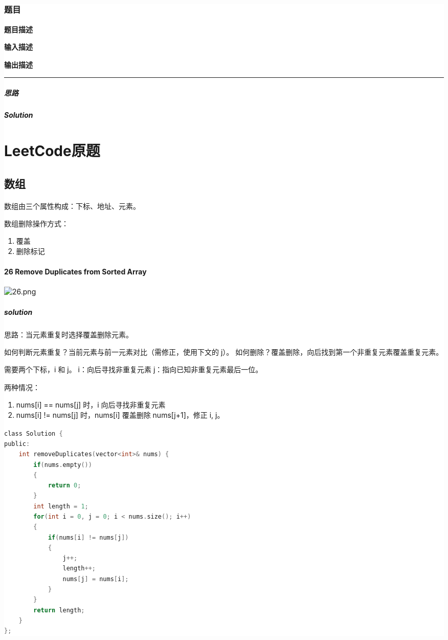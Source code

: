 ### 题目
**题目描述**
>

**输入描述**
>

**输出描述**
>

-----
##### 思路

##### Solution
```cpp
```

# LeetCode原题
## 数组
数组由三个属性构成：下标、地址、元素。

数组删除操作方式：
1. 覆盖
2. 删除标记

#### 26 Remove Duplicates from Sorted Array
![26.png](0)

##### solution
思路：当元素重复时选择覆盖删除元素。

如何判断元素重复？当前元素与前一元素对比（需修正，使用下文的 j）。
如何删除？覆盖删除，向后找到第一个非重复元素覆盖重复元素。

需要两个下标，i 和 j。
i：向后寻找非重复元素
j：指向已知非重复元素最后一位。

两种情况：
1. nums[i] == nums[j] 时，i 向后寻找非重复元素
2. nums[i] != nums[j] 时，nums[i] 覆盖删除 nums[j+1]，修正 i, j。
```c
class Solution {
public:
    int removeDuplicates(vector<int>& nums) {
        if(nums.empty())
        {
            return 0;
        }
        int length = 1;
        for(int i = 0, j = 0; i < nums.size(); i++)
        {
            if(nums[i] != nums[j])
            {
                j++;
                length++;
                nums[j] = nums[i];
            }
        }
        return length;
    }
};
```
